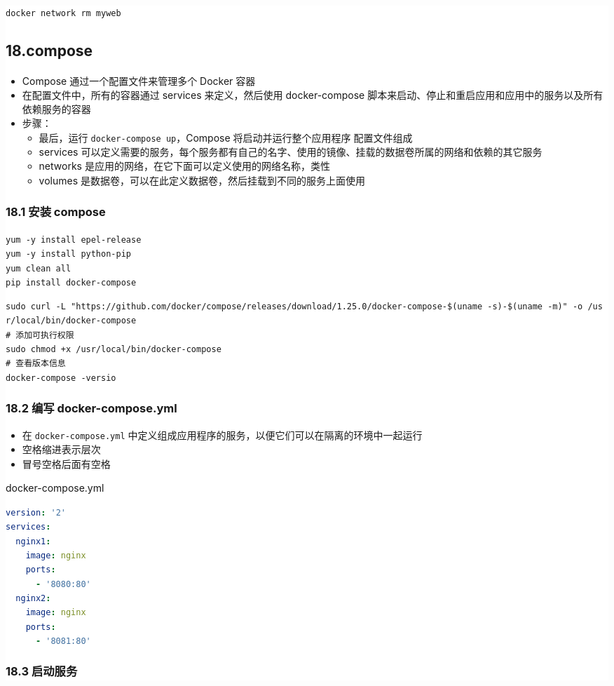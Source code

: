 ```shell
docker network rm myweb
```

## 18.compose

- Compose 通过一个配置文件来管理多个 Docker 容器
- 在配置文件中，所有的容器通过 services 来定义，然后使用 docker-compose 脚本来启动、停止和重启应用和应用中的服务以及所有依赖服务的容器
- 步骤：
  - 最后，运行 `docker-compose up`，Compose 将启动并运行整个应用程序 配置文件组成
  - services 可以定义需要的服务，每个服务都有自己的名字、使用的镜像、挂载的数据卷所属的网络和依赖的其它服务
  - networks 是应用的网络，在它下面可以定义使用的网络名称，类性
  - volumes 是数据卷，可以在此定义数据卷，然后挂载到不同的服务上面使用

### 18.1 安装 compose

```shell
yum -y install epel-release
yum -y install python-pip
yum clean all
pip install docker-compose
```

```shell
sudo curl -L "https://github.com/docker/compose/releases/download/1.25.0/docker-compose-$(uname -s)-$(uname -m)" -o /usr/local/bin/docker-compose
# 添加可执行权限
sudo chmod +x /usr/local/bin/docker-compose
# 查看版本信息
docker-compose -versio
```

### 18.2 编写 docker-compose.yml

- 在 `docker-compose.yml` 中定义组成应用程序的服务，以便它们可以在隔离的环境中一起运行
- 空格缩进表示层次
- 冒号空格后面有空格

docker-compose.yml

```yml
version: '2'
services:
  nginx1:
    image: nginx
    ports:
      - '8080:80'
  nginx2:
    image: nginx
    ports:
      - '8081:80'
```

### 18.3 启动服务

